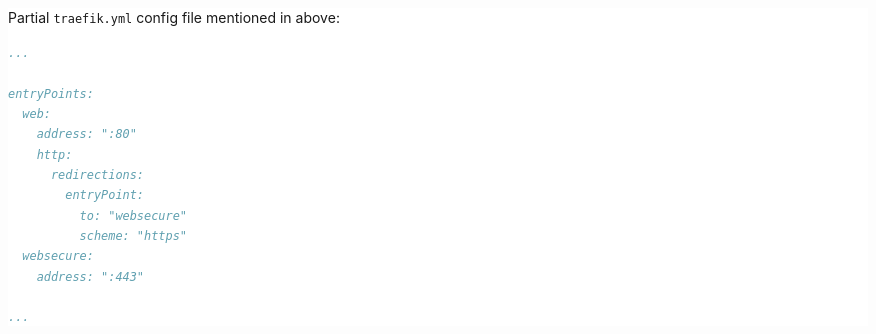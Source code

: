 Partial `traefik.yml` config file mentioned in above:
```yml
...

entryPoints:
  web:
    address: ":80"
    http:
      redirections:
        entryPoint:
          to: "websecure"
          scheme: "https"
  websecure:
    address: ":443"

...
```
